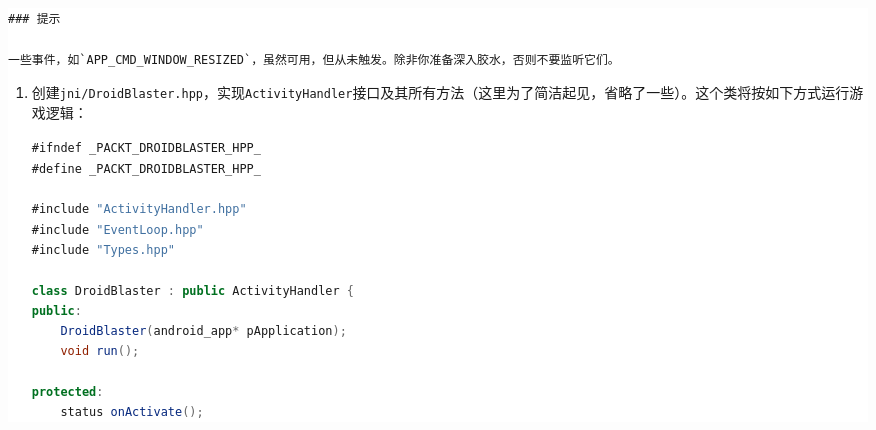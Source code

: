     ### 提示

    一些事件，如`APP_CMD_WINDOW_RESIZED`，虽然可用，但从未触发。除非你准备深入胶水，否则不要监听它们。

1.  创建`jni/DroidBlaster.hpp`，实现`ActivityHandler`接口及其所有方法（这里为了简洁起见，省略了一些）。这个类将按如下方式运行游戏逻辑：

    ```java
    #ifndef _PACKT_DROIDBLASTER_HPP_
    #define _PACKT_DROIDBLASTER_HPP_

    #include "ActivityHandler.hpp"
    #include "EventLoop.hpp"
    #include "Types.hpp"

    class DroidBlaster : public ActivityHandler {
    public:
        DroidBlaster(android_app* pApplication);
        void run();

    protected:
        status onActivate();
